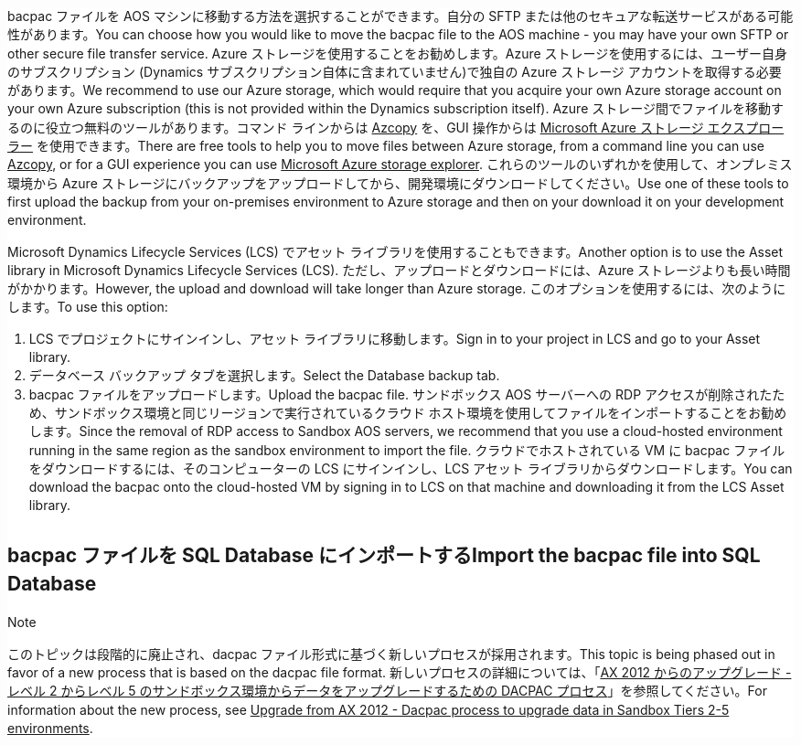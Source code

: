 <span data-ttu-id="aecc6-189">bacpac ファイルを AOS マシンに移動する方法を選択することができます。自分の SFTP または他のセキュアな転送サービスがある可能性があります。</span><span class="sxs-lookup"><span data-stu-id="aecc6-189">You can choose how you would like to move the bacpac file to the AOS machine - you may have your own SFTP or other secure file transfer service.</span></span> <span data-ttu-id="aecc6-190">Azure ストレージを使用することをお勧めします。Azure ストレージを使用するには、ユーザー自身のサブスクリプション (Dynamics サブスクリプション自体に含まれていません)で独自の Azure ストレージ アカウントを取得する必要があります。</span><span class="sxs-lookup"><span data-stu-id="aecc6-190">We recommend to use our Azure storage, which would require that you acquire your own Azure storage account on your own Azure subscription (this is not provided within the Dynamics subscription itself).</span></span> <span data-ttu-id="aecc6-191">Azure ストレージ間でファイルを移動するのに役立つ無料のツールがあります。コマンド ラインからは [Azcopy](/azure/storage/storage-use-azcopy) を、GUI 操作からは [Microsoft Azure ストレージ エクスプローラー](https://storageexplorer.com/) を使用できます。</span><span class="sxs-lookup"><span data-stu-id="aecc6-191">There are free tools to help you to move files between Azure storage, from a command line you can use [Azcopy](/azure/storage/storage-use-azcopy), or for a GUI experience you can use [Microsoft Azure storage explorer](https://storageexplorer.com/).</span></span> <span data-ttu-id="aecc6-192">これらのツールのいずれかを使用して、オンプレミス環境から Azure ストレージにバックアップをアップロードしてから、開発環境にダウンロードしてください。</span><span class="sxs-lookup"><span data-stu-id="aecc6-192">Use one of these tools to first upload the backup from your on-premises environment to Azure storage and then on your download it on your development environment.</span></span>

<span data-ttu-id="aecc6-193">Microsoft Dynamics Lifecycle Services (LCS) でアセット ライブラリを使用することもできます。</span><span class="sxs-lookup"><span data-stu-id="aecc6-193">Another option is to use the Asset library in Microsoft Dynamics Lifecycle Services (LCS).</span></span> <span data-ttu-id="aecc6-194">ただし、アップロードとダウンロードには、Azure ストレージよりも長い時間がかかります。</span><span class="sxs-lookup"><span data-stu-id="aecc6-194">However, the upload and download will take longer than Azure storage.</span></span> <span data-ttu-id="aecc6-195">このオプションを使用するには、次のようにします。</span><span class="sxs-lookup"><span data-stu-id="aecc6-195">To use this option:</span></span>
1. <span data-ttu-id="aecc6-196">LCS でプロジェクトにサインインし、アセット ライブラリに移動します。</span><span class="sxs-lookup"><span data-stu-id="aecc6-196">Sign in to your project in LCS and go to your Asset library.</span></span>
2. <span data-ttu-id="aecc6-197">データベース バックアップ タブを選択します。</span><span class="sxs-lookup"><span data-stu-id="aecc6-197">Select the Database backup tab.</span></span>
3. <span data-ttu-id="aecc6-198">bacpac ファイルをアップロードします。</span><span class="sxs-lookup"><span data-stu-id="aecc6-198">Upload the bacpac file.</span></span>
<span data-ttu-id="aecc6-199">サンドボックス AOS サーバーへの RDP アクセスが削除されたため、サンドボックス環境と同じリージョンで実行されているクラウド ホスト環境を使用してファイルをインポートすることをお勧めします。</span><span class="sxs-lookup"><span data-stu-id="aecc6-199">Since the removal of RDP access to Sandbox AOS servers, we recommend that you use a cloud-hosted environment running in the same region as the sandbox environment to import the file.</span></span> <span data-ttu-id="aecc6-200">クラウドでホストされている VM に bacpac ファイルをダウンロードするには、そのコンピューターの LCS にサインインし、LCS アセット ライブラリからダウンロードします。</span><span class="sxs-lookup"><span data-stu-id="aecc6-200">You can download the bacpac onto the cloud-hosted VM by signing in to LCS on that machine and downloading it from the LCS Asset library.</span></span>

## <a name="import-the-bacpac-file-into-sql-database"></a><span data-ttu-id="aecc6-201">bacpac ファイルを SQL Database にインポートする</span><span class="sxs-lookup"><span data-stu-id="aecc6-201">Import the bacpac file into SQL Database</span></span>

> [!NOTE]
> <span data-ttu-id="aecc6-202">このトピックは段階的に廃止され、dacpac ファイル形式に基づく新しいプロセスが採用されます。</span><span class="sxs-lookup"><span data-stu-id="aecc6-202">This topic is being phased out in favor of a new process that is based on the dacpac file format.</span></span> <span data-ttu-id="aecc6-203">新しいプロセスの詳細については、「[AX 2012 からのアップグレード - レベル 2 からレベル 5 のサンドボックス環境からデータをアップグレードするための DACPAC プロセス](upgrade-data-sandbox-dacpac.md)」を参照してください。</span><span class="sxs-lookup"><span data-stu-id="aecc6-203">For information about the new process, see [Upgrade from AX 2012 - Dacpac process to upgrade data in Sandbox Tiers 2-5 environments](upgrade-data-sandbox-dacpac.md).</span></span>
